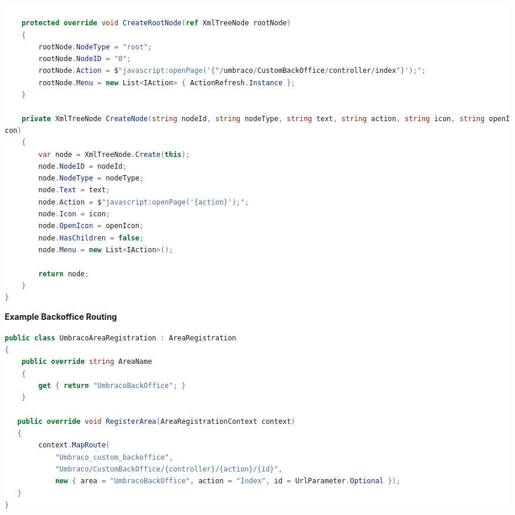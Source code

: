 ```c#

    protected override void CreateRootNode(ref XmlTreeNode rootNode)
    {
        rootNode.NodeType = "root";
        rootNode.NodeID = "0";
        rootNode.Action = $"javascript:openPage('{"/umbraco/CustomBackOffice/controller/index"}');";
        rootNode.Menu = new List<IAction> { ActionRefresh.Instance };
    }

    private XmlTreeNode CreateNode(string nodeId, string nodeType, string text, string action, string icon, string openIcon)
    {
        var node = XmlTreeNode.Create(this);
        node.NodeID = nodeId;
        node.NodeType = nodeType;
        node.Text = text;
        node.Action = $"javascript:openPage('{action}');";
        node.Icon = icon;
        node.OpenIcon = openIcon;
        node.HasChildren = false;
        node.Menu = new List<IAction>();

        return node;
    }
}
```

**Example Backoffice Routing**

```c#
public class UmbracoAreaRegistration : AreaRegistration
{
	public override string AreaName
   	{
		get { return "UmbracoBackOffice"; }
	}

   public override void RegisterArea(AreaRegistrationContext context)
   {
		context.MapRoute(
			"Umbraco_custom_backoffice",
			"Umbraco/CustomBackOffice/{controller}/{action}/{id}",
			new { area = "UmbracoBackOffice", action = "Index", id = UrlParameter.Optional });
   }	
}
```